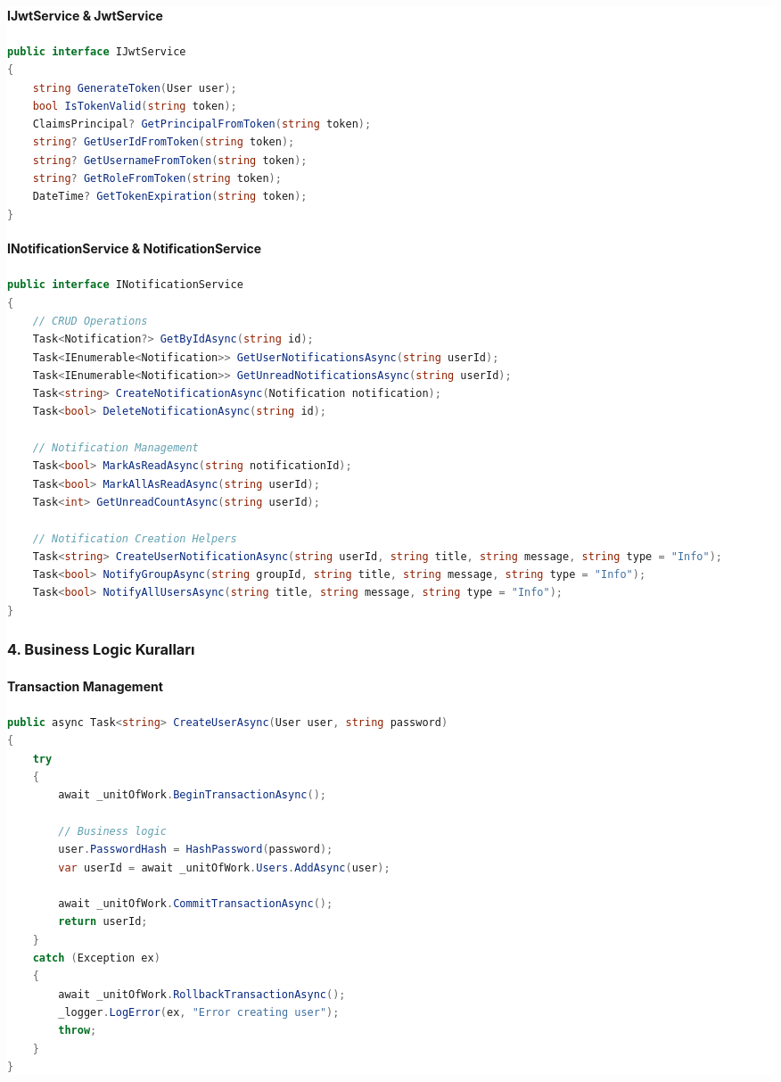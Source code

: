 #### IJwtService & JwtService
```csharp
public interface IJwtService
{
    string GenerateToken(User user);
    bool IsTokenValid(string token);
    ClaimsPrincipal? GetPrincipalFromToken(string token);
    string? GetUserIdFromToken(string token);
    string? GetUsernameFromToken(string token);
    string? GetRoleFromToken(string token);
    DateTime? GetTokenExpiration(string token);
}
```

#### INotificationService & NotificationService
```csharp
public interface INotificationService
{
    // CRUD Operations
    Task<Notification?> GetByIdAsync(string id);
    Task<IEnumerable<Notification>> GetUserNotificationsAsync(string userId);
    Task<IEnumerable<Notification>> GetUnreadNotificationsAsync(string userId);
    Task<string> CreateNotificationAsync(Notification notification);
    Task<bool> DeleteNotificationAsync(string id);
    
    // Notification Management
    Task<bool> MarkAsReadAsync(string notificationId);
    Task<bool> MarkAllAsReadAsync(string userId);
    Task<int> GetUnreadCountAsync(string userId);
    
    // Notification Creation Helpers
    Task<string> CreateUserNotificationAsync(string userId, string title, string message, string type = "Info");
    Task<bool> NotifyGroupAsync(string groupId, string title, string message, string type = "Info");
    Task<bool> NotifyAllUsersAsync(string title, string message, string type = "Info");
}
```

### 4. Business Logic Kuralları

#### Transaction Management
```csharp
public async Task<string> CreateUserAsync(User user, string password)
{
    try
    {
        await _unitOfWork.BeginTransactionAsync();
        
        // Business logic
        user.PasswordHash = HashPassword(password);
        var userId = await _unitOfWork.Users.AddAsync(user);
        
        await _unitOfWork.CommitTransactionAsync();
        return userId;
    }
    catch (Exception ex)
    {
        await _unitOfWork.RollbackTransactionAsync();
        _logger.LogError(ex, "Error creating user");
        throw;
    }
}
```
